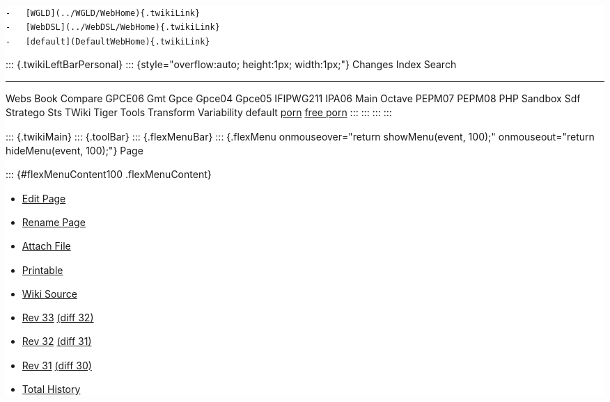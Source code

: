     -   [WGLD](../WGLD/WebHome){.twikiLink}
    -   [WebDSL](../WebDSL/WebHome){.twikiLink}
    -   [default](DefaultWebHome){.twikiLink}

::: {.twikiLeftBarPersonal}
::: {style="overflow:auto; height:1px; width:1px;"}
Changes Index Search

------------------------------------------------------------------------

Webs Book Compare GPCE06 Gmt Gpce Gpce04 Gpce05 IFIPWG211 IPA06 Main
Octave PEPM07 PEPM08 PHP Sandbox Sdf Stratego Sts TWiki Tiger Tools
Transform Variability default
[porn](http://www.estrategiavirtual.com/adult/) [free
porn](http://www.estrategiavirtual.com/free/)
:::
:::
:::
:::

::: {.twikiMain}
::: {.toolBar}
::: {.flexMenuBar}
::: {.flexMenu onmouseover="return showMenu(event, 100);" onmouseout="return hideMenu(event, 100);"}
Page

::: {#flexMenuContent100 .flexMenuContent}
-   [Edit
    Page](http://www.program-transformation.org/edit/TWiki/TWikiDocGraphics?t=1536826245)
-   [Rename
    Page](http://www.program-transformation.org/rename/TWiki/TWikiDocGraphics)
-   [Attach
    File](http://www.program-transformation.org/attach/TWiki/TWikiDocGraphics)



-   [Printable](http://www.program-transformation.org/view/TWiki/TWikiDocGraphics?skin=print.pattern)
-   [Wiki
    Source](http://www.program-transformation.org/view/TWiki/TWikiDocGraphics?skin=text&raw=on&contenttype=text/plain)



-   [Rev
    33](http://www.program-transformation.org/view/TWiki/TWikiDocGraphics?rev=1.33)
    [(diff 32)](http://www.program-transformation.org/rdiff/TWiki/TWikiDocGraphics?rev1=1.33&rev2=1.32)
-   [Rev
    32](http://www.program-transformation.org/view/TWiki/TWikiDocGraphics?rev=1.32)
    [(diff 31)](http://www.program-transformation.org/rdiff/TWiki/TWikiDocGraphics?rev1=1.32&rev2=1.31)
-   [Rev
    31](http://www.program-transformation.org/view/TWiki/TWikiDocGraphics?rev=1.31)
    [(diff 30)](http://www.program-transformation.org/rdiff/TWiki/TWikiDocGraphics?rev1=1.31&rev2=1.30)
-   [Total
    History](http://www.program-transformation.org/rdiff/TWiki/TWikiDocGraphics)
